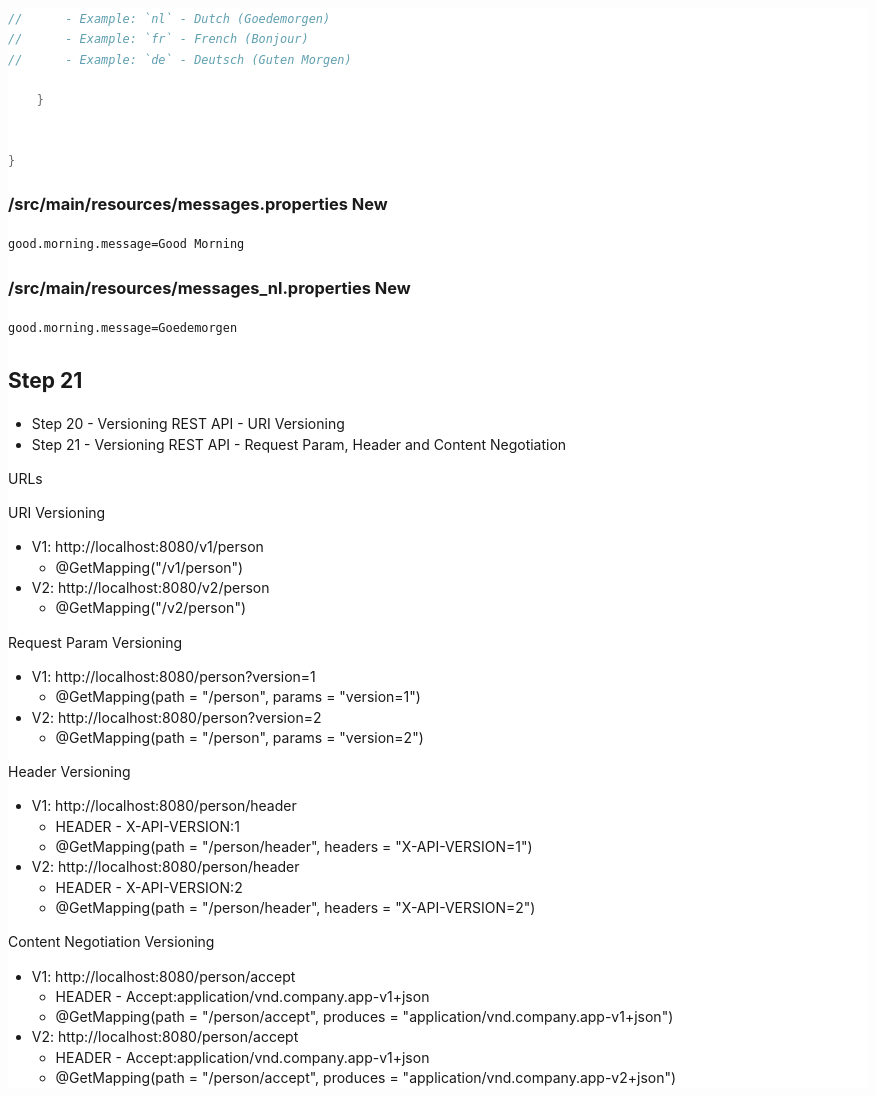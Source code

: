 ```java
//		- Example: `nl` - Dutch (Goedemorgen)
//		- Example: `fr` - French (Bonjour)
//		- Example: `de` - Deutsch (Guten Morgen)

	}

	
}
```


### /src/main/resources/messages.properties New

```properties
good.morning.message=Good Morning
```


### /src/main/resources/messages_nl.properties New

```properties
good.morning.message=Goedemorgen
```

## Step 21

- Step 20 - Versioning REST API - URI Versioning
- Step 21 - Versioning REST API - Request Param, Header and Content Negotiation

URLs

URI Versioning
- V1: http://localhost:8080/v1/person
	- @GetMapping("/v1/person")
- V2: http://localhost:8080/v2/person
	- @GetMapping("/v2/person")

Request Param Versioning
- V1: http://localhost:8080/person?version=1
	- @GetMapping(path = "/person", params = "version=1")
- V2: http://localhost:8080/person?version=2
	- @GetMapping(path = "/person", params = "version=2")

Header Versioning
- V1: http://localhost:8080/person/header
	- HEADER - X-API-VERSION:1
	- @GetMapping(path = "/person/header", headers = "X-API-VERSION=1")
- V2: http://localhost:8080/person/header
	- HEADER - X-API-VERSION:2
	- @GetMapping(path = "/person/header", headers = "X-API-VERSION=2")

Content Negotiation Versioning
- V1: http://localhost:8080/person/accept
	- HEADER - Accept:application/vnd.company.app-v1+json
	- @GetMapping(path = "/person/accept", produces = "application/vnd.company.app-v1+json")
- V2: http://localhost:8080/person/accept
	- HEADER - Accept:application/vnd.company.app-v1+json
	- @GetMapping(path = "/person/accept", produces = "application/vnd.company.app-v2+json")
